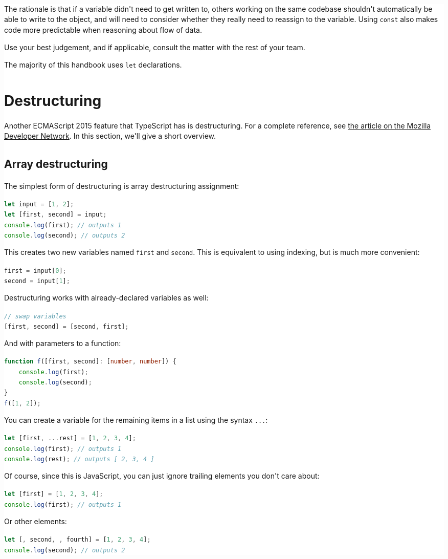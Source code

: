 The rationale is that if a variable didn't need to get written to, others working on the same codebase shouldn't automatically be able to write to the object, and will need to consider whether they really need to reassign to the variable.
Using `const` also makes code more predictable when reasoning about flow of data.

Use your best judgement, and if applicable, consult the matter with the rest of your team.

The majority of this handbook uses `let` declarations.

# Destructuring

Another ECMAScript 2015 feature that TypeScript has is destructuring.
For a complete reference, see [the article on the Mozilla Developer Network](https://developer.mozilla.org/en-US/docs/Web/JavaScript/Reference/Operators/Destructuring_assignment).
In this section, we'll give a short overview.

## Array destructuring

The simplest form of destructuring is array destructuring assignment:

```ts
let input = [1, 2];
let [first, second] = input;
console.log(first); // outputs 1
console.log(second); // outputs 2
```

This creates two new variables named `first` and `second`.
This is equivalent to using indexing, but is much more convenient:

```ts
first = input[0];
second = input[1];
```

Destructuring works with already-declared variables as well:

```ts
// swap variables
[first, second] = [second, first];
```

And with parameters to a function:

```ts
function f([first, second]: [number, number]) {
    console.log(first);
    console.log(second);
}
f([1, 2]);
```

You can create a variable for the remaining items in a list using the syntax `...`:

```ts
let [first, ...rest] = [1, 2, 3, 4];
console.log(first); // outputs 1
console.log(rest); // outputs [ 2, 3, 4 ]
```

Of course, since this is JavaScript, you can just ignore trailing elements you don't care about:

```ts
let [first] = [1, 2, 3, 4];
console.log(first); // outputs 1
```

Or other elements:

```ts
let [, second, , fourth] = [1, 2, 3, 4];
console.log(second); // outputs 2
```